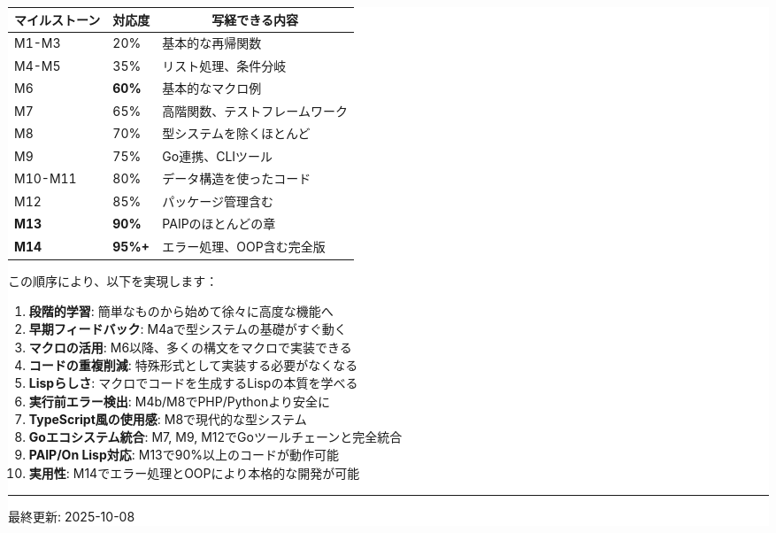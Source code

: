 | マイルストーン | 対応度 | 写経できる内容 |
|--------------|--------|---------------|
| M1-M3 | 20% | 基本的な再帰関数 |
| M4-M5 | 35% | リスト処理、条件分岐 |
| M6 | **60%** | 基本的なマクロ例 |
| M7 | 65% | 高階関数、テストフレームワーク |
| M8 | 70% | 型システムを除くほとんど |
| M9 | 75% | Go連携、CLIツール |
| M10-M11 | 80% | データ構造を使ったコード |
| M12 | 85% | パッケージ管理含む |
| **M13** | **90%** | PAIPのほとんどの章 |
| **M14** | **95%+** | エラー処理、OOP含む完全版 |

この順序により、以下を実現します：

1. **段階的学習**: 簡単なものから始めて徐々に高度な機能へ
2. **早期フィードバック**: M4aで型システムの基礎がすぐ動く
3. **マクロの活用**: M6以降、多くの構文をマクロで実装できる
4. **コードの重複削減**: 特殊形式として実装する必要がなくなる
5. **Lispらしさ**: マクロでコードを生成するLispの本質を学べる
6. **実行前エラー検出**: M4b/M8でPHP/Pythonより安全に
7. **TypeScript風の使用感**: M8で現代的な型システム
8. **Goエコシステム統合**: M7, M9, M12でGoツールチェーンと完全統合
9. **PAIP/On Lisp対応**: M13で90%以上のコードが動作可能
10. **実用性**: M14でエラー処理とOOPにより本格的な開発が可能

---

最終更新: 2025-10-08